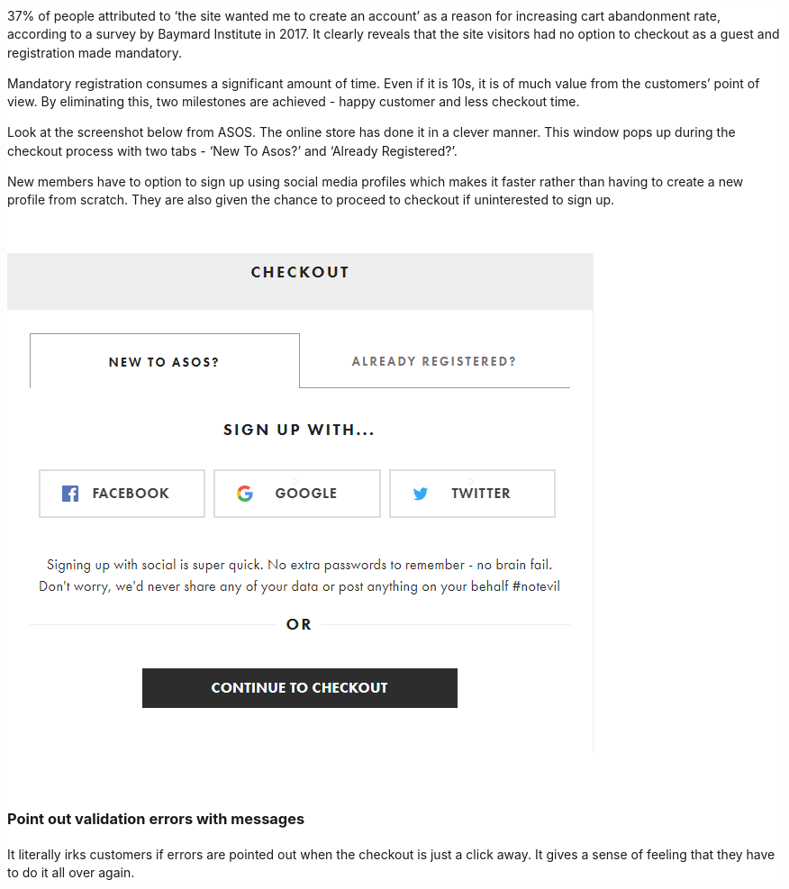 37% of people attributed to ‘the site wanted me to create an account’ as a reason for increasing cart abandonment rate, according to a survey by Baymard Institute in 2017. It clearly reveals that the site visitors had no option to checkout as a guest and registration made mandatory.

Mandatory registration consumes a significant amount of time. Even if it is 10s, it is of much value from the customers’ point of view. By eliminating this, two milestones are achieved - happy customer and less checkout time.

Look at the screenshot below from ASOS. The online store has done it in a clever manner. This window pops up during the checkout process with two tabs - ‘New To Asos?’ and ‘Already Registered?’.

New members have to option to sign up using social media profiles which makes it faster rather than having to create a new profile from scratch. They are also given the chance to proceed to checkout if uninterested to sign up.

</br>

![Offer guest checkout option](../images/how-to-reduce-checkout-time-in-a-shopping-cart/5-guest-checkout-option.png)

</br>

### Point out validation errors with messages

It literally irks customers if errors are pointed out when the checkout is just a click away. It gives a sense of feeling that they have to do it all over again.

